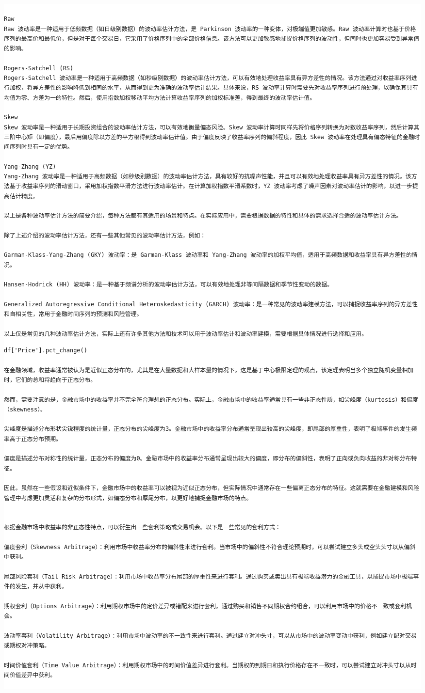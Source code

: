 ```

Raw
Raw 波动率是一种适用于低频数据（如日级别数据）的波动率估计方法，是 Parkinson 波动率的一种变体，对极端值更加敏感。Raw 波动率计算时也基于价格序列的最高价和最低价，但是对于每个交易日，它采用了价格序列中的全部价格信息。该方法可以更加敏感地捕捉价格序列的波动性，但同时也更加容易受到异常值的影响。

Rogers-Satchell (RS)
Rogers-Satchell 波动率是一种适用于高频数据（如秒级别数据）的波动率估计方法，可以有效地处理收益率具有异方差性的情况。该方法通过对收益率序列进行加权，将异方差性的影响降低到相同的水平，从而得到更为准确的波动率估计结果。具体来说，RS 波动率计算时需要先对收益率序列进行预处理，以确保其具有均值为零、方差为一的特性。然后，使用指数加权移动平均方法计算收益率序列的加权标准差，得到最终的波动率估计值。

Skew
Skew 波动率是一种适用于长期投资组合的波动率估计方法，可以有效地衡量偏态风险。Skew 波动率计算时同样先将价格序列转换为对数收益率序列，然后计算其三阶中心矩（即偏度），最后用偏度除以方差的平方根得到波动率估计值。由于偏度反映了收益率序列的偏斜程度，因此 Skew 波动率在处理具有偏态特征的金融时间序列时具有一定的优势。

Yang-Zhang (YZ)
Yang-Zhang 波动率是一种适用于高频数据（如秒级别数据）的波动率估计方法，具有较好的抗噪声性能，并且可以有效地处理收益率具有异方差性的情况。该方法基于收益率序列的滑动窗口，采用加权指数平滑方法进行波动率估计。在计算加权指数平滑系数时，YZ 波动率考虑了噪声因素对波动率估计的影响，以进一步提高估计精度。

以上是各种波动率估计方法的简要介绍，每种方法都有其适用的场景和特点。在实际应用中，需要根据数据的特性和具体的需求选择合适的波动率估计方法。

除了上述介绍的波动率估计方法，还有一些其他常见的波动率估计方法，例如：

Garman-Klass-Yang-Zhang (GKY) 波动率：是 Garman-Klass 波动率和 Yang-Zhang 波动率的加权平均值，适用于高频数据和收益率具有异方差性的情况。

Hansen-Hodrick (HH) 波动率：是一种基于频谱分析的波动率估计方法，可以有效地处理非等间隔数据和季节性变动的数据。

Generalized Autoregressive Conditional Heteroskedasticity (GARCH) 波动率：是一种常见的波动率建模方法，可以捕捉收益率序列的异方差性和自相关性，常用于金融时间序列的预测和风险管理。

以上仅是常见的几种波动率估计方法，实际上还有许多其他方法和技术可以用于波动率估计和波动率建模，需要根据具体情况进行选择和应用。

```



```
df['Price'].pct_change()

在金融领域，收益率通常被认为是近似正态分布的，尤其是在大量数据和大样本量的情况下。这是基于中心极限定理的观点，该定理表明当多个独立随机变量相加时，它们的总和将趋向于正态分布。

然而，需要注意的是，金融市场中的收益率并不完全符合理想的正态分布。实际上，金融市场中的收益率通常具有一些非正态性质，如尖峰度（kurtosis）和偏度（skewness）。

尖峰度是描述分布形状尖锐程度的统计量，正态分布的尖峰度为3。金融市场中的收益率分布通常呈现出较高的尖峰度，即尾部的厚重性，表明了极端事件的发生频率高于正态分布预期。

偏度是描述分布对称性的统计量，正态分布的偏度为0。金融市场中的收益率分布通常呈现出较大的偏度，即分布的偏斜性，表明了正向或负向收益的非对称分布特征。

因此，虽然在一些假设和近似条件下，金融市场中的收益率可以被视为近似正态分布，但实际情况中通常存在一些偏离正态分布的特征。这就需要在金融建模和风险管理中考虑更加灵活和复杂的分布形式，如偏态分布和厚尾分布，以更好地捕捉金融市场的特点。


根据金融市场中收益率的非正态性特点，可以衍生出一些套利策略或交易机会。以下是一些常见的套利方式：

偏度套利（Skewness Arbitrage）：利用市场中收益率分布的偏斜性来进行套利。当市场中的偏斜性不符合理论预期时，可以尝试建立多头或空头头寸以从偏斜中获利。

尾部风险套利（Tail Risk Arbitrage）：利用市场中收益率分布尾部的厚重性来进行套利。通过购买或卖出具有极端收益潜力的金融工具，以捕捉市场中极端事件的发生，并从中获利。

期权套利（Options Arbitrage）：利用期权市场中的定价差异或错配来进行套利。通过购买和销售不同期权合约组合，可以利用市场中的价格不一致或套利机会。

波动率套利（Volatility Arbitrage）：利用市场中波动率的不一致性来进行套利。通过建立对冲头寸，可以从市场中的波动率变动中获利，例如建立配对交易或期权对冲策略。

时间价值套利（Time Value Arbitrage）：利用期权市场中的时间价值差异进行套利。当期权的到期日和执行价格存在不一致时，可以尝试建立对冲头寸以从时间价值差异中获利。


```
